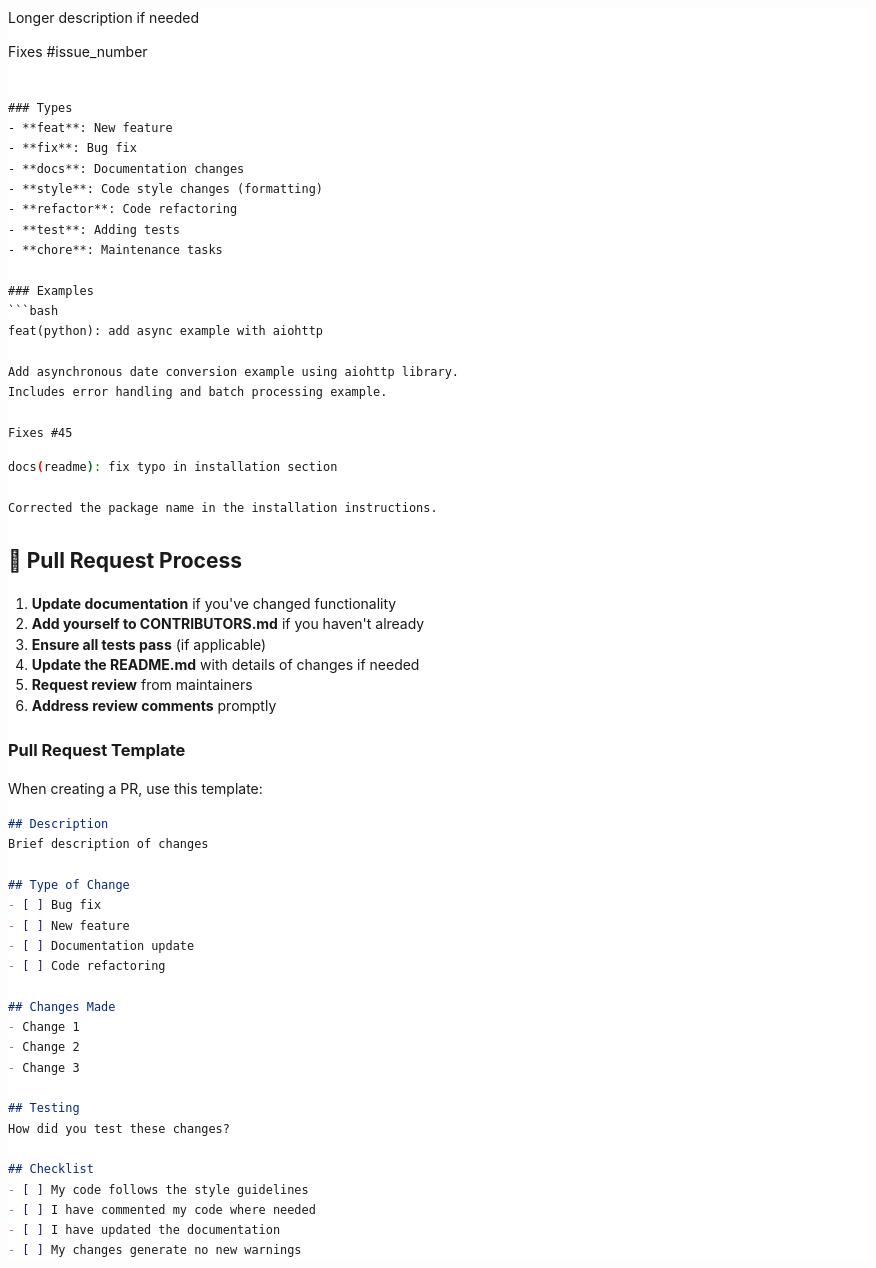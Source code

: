 Longer description if needed

Fixes #issue_number
```

### Types
- **feat**: New feature
- **fix**: Bug fix
- **docs**: Documentation changes
- **style**: Code style changes (formatting)
- **refactor**: Code refactoring
- **test**: Adding tests
- **chore**: Maintenance tasks

### Examples
```bash
feat(python): add async example with aiohttp

Add asynchronous date conversion example using aiohttp library.
Includes error handling and batch processing example.

Fixes #45
```

```bash
docs(readme): fix typo in installation section

Corrected the package name in the installation instructions.
```

## 🔄 Pull Request Process

1. **Update documentation** if you've changed functionality
2. **Add yourself to CONTRIBUTORS.md** if you haven't already
3. **Ensure all tests pass** (if applicable)
4. **Update the README.md** with details of changes if needed
5. **Request review** from maintainers
6. **Address review comments** promptly

### Pull Request Template

When creating a PR, use this template:

```markdown
## Description
Brief description of changes

## Type of Change
- [ ] Bug fix
- [ ] New feature
- [ ] Documentation update
- [ ] Code refactoring

## Changes Made
- Change 1
- Change 2
- Change 3

## Testing
How did you test these changes?

## Checklist
- [ ] My code follows the style guidelines
- [ ] I have commented my code where needed
- [ ] I have updated the documentation
- [ ] My changes generate no new warnings
```